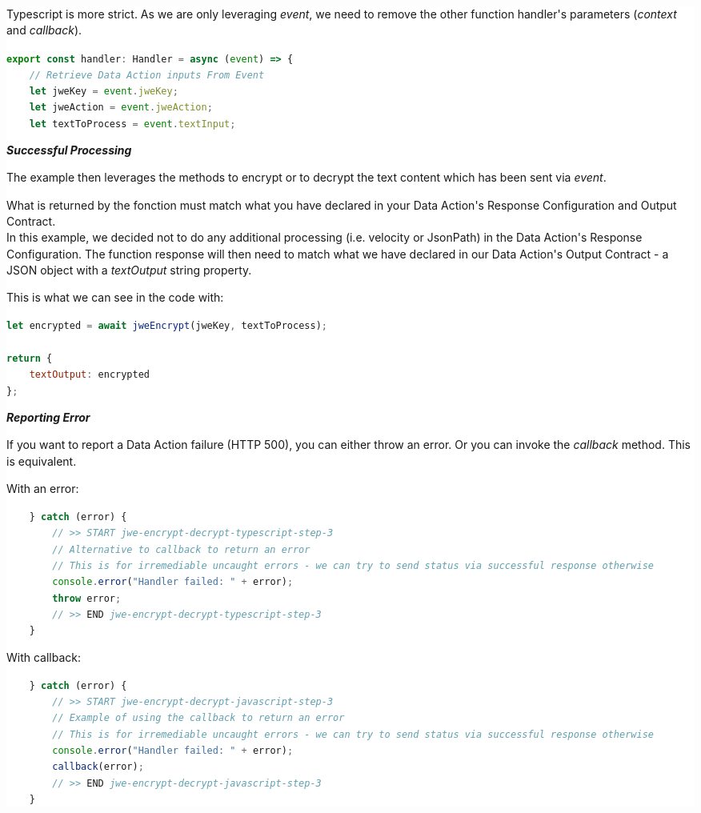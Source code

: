 Typescript is more strict. As we are only leveraging *event*, we need to remove the other function handler's parameters (*context* and *callback*).
```javascript
export const handler: Handler = async (event) => {
    // Retrieve Data Action inputs From Event
    let jweKey = event.jweKey;
    let jweAction = event.jweAction;
    let textToProcess = event.textInput;
```

***Successful Processing***

The example then leverages the methods to encrypt or to decrypt the text content which has been sent via *event*.

What is returned by the fonction must match what you have declared in your Data Action's Response Configuration and Output Contract.  
In this example, we decided not to do any additional processing (i.e. velocity or JsonPath) in the Data Action's Response Configuration. The function response will then need to match what we have declared in our Data Action's Output Contract - a JSON object with a *textOutput* string property.

This is what we can see in the code with:
```javascript
let encrypted = await jweEncrypt(jweKey, textToProcess);
            
return {
    textOutput: encrypted
};
```

***Reporting Error***

If you want to report a Data Action failure (HTTP 500), you can either throw an error. Or you can invoke the *callback* method. This is equivalent.

With an error:
```javascript
    } catch (error) {
        // >> START jwe-encrypt-decrypt-typescript-step-3
        // Alternative to callback to return an error
        // This is for irremediable uncaught errors - we can try to send status via successful response otherwise
        console.error("Handler failed: " + error);
        throw error;
        // >> END jwe-encrypt-decrypt-typescript-step-3
    }
```

With callback:
```javascript
    } catch (error) {
        // >> START jwe-encrypt-decrypt-javascript-step-3
        // Example of using the callback to return an error
        // This is for irremediable uncaught errors - we can try to send status via successful response otherwise
        console.error("Handler failed: " + error);
        callback(error);
        // >> END jwe-encrypt-decrypt-javascript-step-3
    }
```
